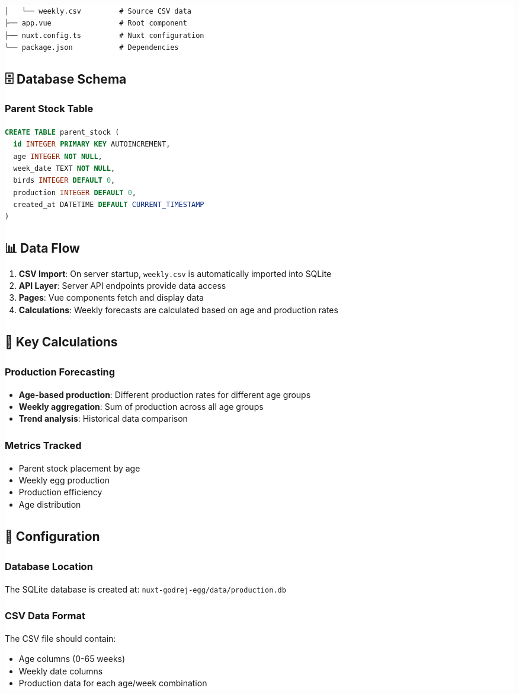 ```
│   └── weekly.csv         # Source CSV data
├── app.vue                # Root component
├── nuxt.config.ts         # Nuxt configuration
└── package.json           # Dependencies
```

## 🗄️ Database Schema

### Parent Stock Table
```sql
CREATE TABLE parent_stock (
  id INTEGER PRIMARY KEY AUTOINCREMENT,
  age INTEGER NOT NULL,
  week_date TEXT NOT NULL,
  birds INTEGER DEFAULT 0,
  production INTEGER DEFAULT 0,
  created_at DATETIME DEFAULT CURRENT_TIMESTAMP
)
```

## 📊 Data Flow

1. **CSV Import**: On server startup, `weekly.csv` is automatically imported into SQLite
2. **API Layer**: Server API endpoints provide data access
3. **Pages**: Vue components fetch and display data
4. **Calculations**: Weekly forecasts are calculated based on age and production rates

## 🎯 Key Calculations

### Production Forecasting
- **Age-based production**: Different production rates for different age groups
- **Weekly aggregation**: Sum of production across all age groups
- **Trend analysis**: Historical data comparison

### Metrics Tracked
- Parent stock placement by age
- Weekly egg production
- Production efficiency
- Age distribution

## 🔧 Configuration

### Database Location
The SQLite database is created at: `nuxt-godrej-egg/data/production.db`

### CSV Data Format
The CSV file should contain:
- Age columns (0-65 weeks)
- Weekly date columns
- Production data for each age/week combination
